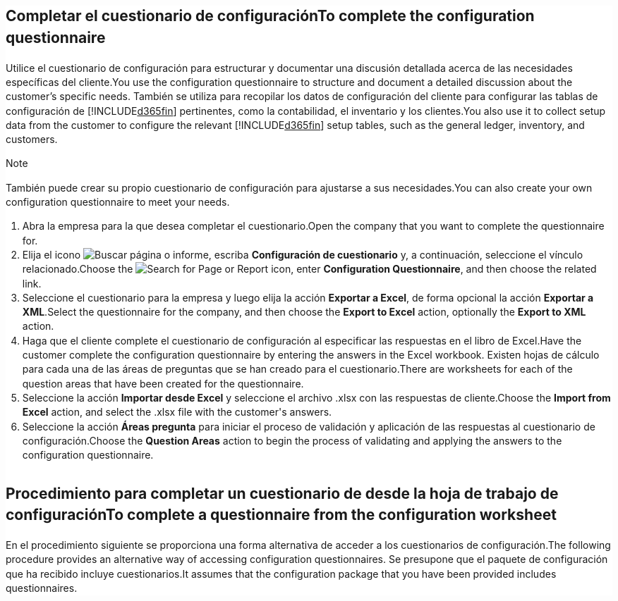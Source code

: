 ## <a name="to-complete-the-configuration-questionnaire"></a><span data-ttu-id="518f6-150">Completar el cuestionario de configuración</span><span class="sxs-lookup"><span data-stu-id="518f6-150">To complete the configuration questionnaire</span></span>
<span data-ttu-id="518f6-151">Utilice el cuestionario de configuración para estructurar y documentar una discusión detallada acerca de las necesidades específicas del cliente.</span><span class="sxs-lookup"><span data-stu-id="518f6-151">You use the configuration questionnaire to structure and document a detailed discussion about the customer’s specific needs.</span></span> <span data-ttu-id="518f6-152">También se utiliza para recopilar los datos de configuración del cliente para configurar las tablas de configuración de [!INCLUDE[d365fin](includes/d365fin_md.md)] pertinentes, como la contabilidad, el inventario y los clientes.</span><span class="sxs-lookup"><span data-stu-id="518f6-152">You also use it to collect setup data from the customer to configure the relevant [!INCLUDE[d365fin](includes/d365fin_md.md)] setup tables, such as the general ledger, inventory, and customers.</span></span>  

> [!NOTE]  
>  <span data-ttu-id="518f6-153">También puede crear su propio cuestionario de configuración para ajustarse a sus necesidades.</span><span class="sxs-lookup"><span data-stu-id="518f6-153">You can also create your own configuration questionnaire to meet your needs.</span></span>  

1. <span data-ttu-id="518f6-154">Abra la empresa para la que desea completar el cuestionario.</span><span class="sxs-lookup"><span data-stu-id="518f6-154">Open the company that you want to complete the questionnaire for.</span></span>
2. <span data-ttu-id="518f6-155">Elija el icono ![Buscar página o informe](media/ui-search/search_small.png "icono Buscar página o informe"), escriba **Configuración de cuestionario** y, a continuación, seleccione el vínculo relacionado.</span><span class="sxs-lookup"><span data-stu-id="518f6-155">Choose the ![Search for Page or Report](media/ui-search/search_small.png "Search for Page or Report icon") icon, enter **Configuration Questionnaire**, and then choose the related link.</span></span>  
3. <span data-ttu-id="518f6-156">Seleccione el cuestionario para la empresa y luego elija la acción **Exportar a Excel**, de forma opcional la acción **Exportar a XML**.</span><span class="sxs-lookup"><span data-stu-id="518f6-156">Select the questionnaire for the company, and then choose the **Export to Excel** action, optionally the **Export to XML** action.</span></span>
4. <span data-ttu-id="518f6-157">Haga que el cliente complete el cuestionario de configuración al especificar las respuestas en el libro de Excel.</span><span class="sxs-lookup"><span data-stu-id="518f6-157">Have the customer complete the configuration questionnaire by entering the answers in the Excel workbook.</span></span> <span data-ttu-id="518f6-158">Existen hojas de cálculo para cada una de las áreas de preguntas que se han creado para el cuestionario.</span><span class="sxs-lookup"><span data-stu-id="518f6-158">There are worksheets for each of the question areas that have been created for the questionnaire.</span></span>   
5. <span data-ttu-id="518f6-159">Seleccione la acción **Importar desde Excel** y seleccione el archivo .xlsx con las respuestas de cliente.</span><span class="sxs-lookup"><span data-stu-id="518f6-159">Choose the **Import from Excel** action, and select the .xlsx file with the customer's answers.</span></span>  
6. <span data-ttu-id="518f6-160">Seleccione la acción **Áreas pregunta** para iniciar el proceso de validación y aplicación de las respuestas al cuestionario de configuración.</span><span class="sxs-lookup"><span data-stu-id="518f6-160">Choose the **Question Areas** action to begin the process of validating and applying the answers to the configuration questionnaire.</span></span>  

## <a name="to-complete-a-questionnaire-from-the-configuration-worksheet"></a><span data-ttu-id="518f6-161">Procedimiento para completar un cuestionario de desde la hoja de trabajo de configuración</span><span class="sxs-lookup"><span data-stu-id="518f6-161">To complete a questionnaire from the configuration worksheet</span></span>  
<span data-ttu-id="518f6-162">En el procedimiento siguiente se proporciona una forma alternativa de acceder a los cuestionarios de configuración.</span><span class="sxs-lookup"><span data-stu-id="518f6-162">The following procedure provides an alternative way of accessing configuration questionnaires.</span></span> <span data-ttu-id="518f6-163">Se presupone que el paquete de configuración que ha recibido incluye cuestionarios.</span><span class="sxs-lookup"><span data-stu-id="518f6-163">It assumes that the configuration package that you have been provided includes questionnaires.</span></span>  
